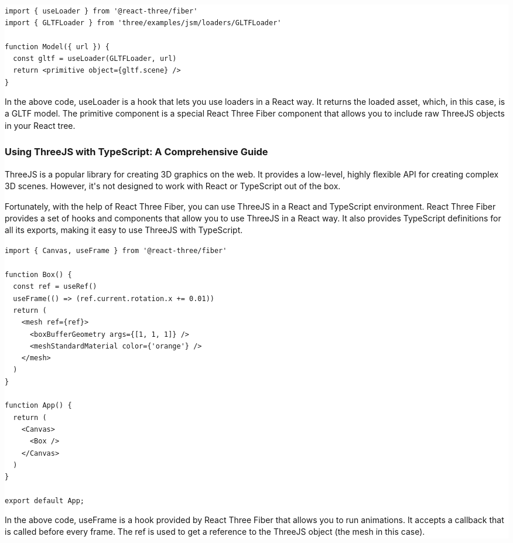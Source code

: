 ```
import { useLoader } from '@react-three/fiber'
import { GLTFLoader } from 'three/examples/jsm/loaders/GLTFLoader'

function Model({ url }) {
  const gltf = useLoader(GLTFLoader, url)
  return <primitive object={gltf.scene} />
}
```

In the above code, useLoader is a hook that lets you use loaders in a React way. It returns the loaded asset, which, in this case, is a GLTF model. The primitive component is a special React Three Fiber component that allows you to include raw ThreeJS objects in your React tree.

### Using ThreeJS with TypeScript: A Comprehensive Guide

ThreeJS is a popular library for creating 3D graphics on the web. It provides a low-level, highly flexible API for creating complex 3D scenes. However, it's not designed to work with React or TypeScript out of the box.

Fortunately, with the help of React Three Fiber, you can use ThreeJS in a React and TypeScript environment. React Three Fiber provides a set of hooks and components that allow you to use ThreeJS in a React way. It also provides TypeScript definitions for all its exports, making it easy to use ThreeJS with TypeScript.

```
import { Canvas, useFrame } from '@react-three/fiber'

function Box() {
  const ref = useRef()
  useFrame(() => (ref.current.rotation.x += 0.01))
  return (
    <mesh ref={ref}>
      <boxBufferGeometry args={[1, 1, 1]} />
      <meshStandardMaterial color={'orange'} />
    </mesh>
  )
}

function App() {
  return (
    <Canvas>
      <Box />
    </Canvas>
  )
}

export default App;
```

In the above code, useFrame is a hook provided by React Three Fiber that allows you to run animations. It accepts a callback that is called before every frame. The ref is used to get a reference to the ThreeJS object (the mesh in this case).
